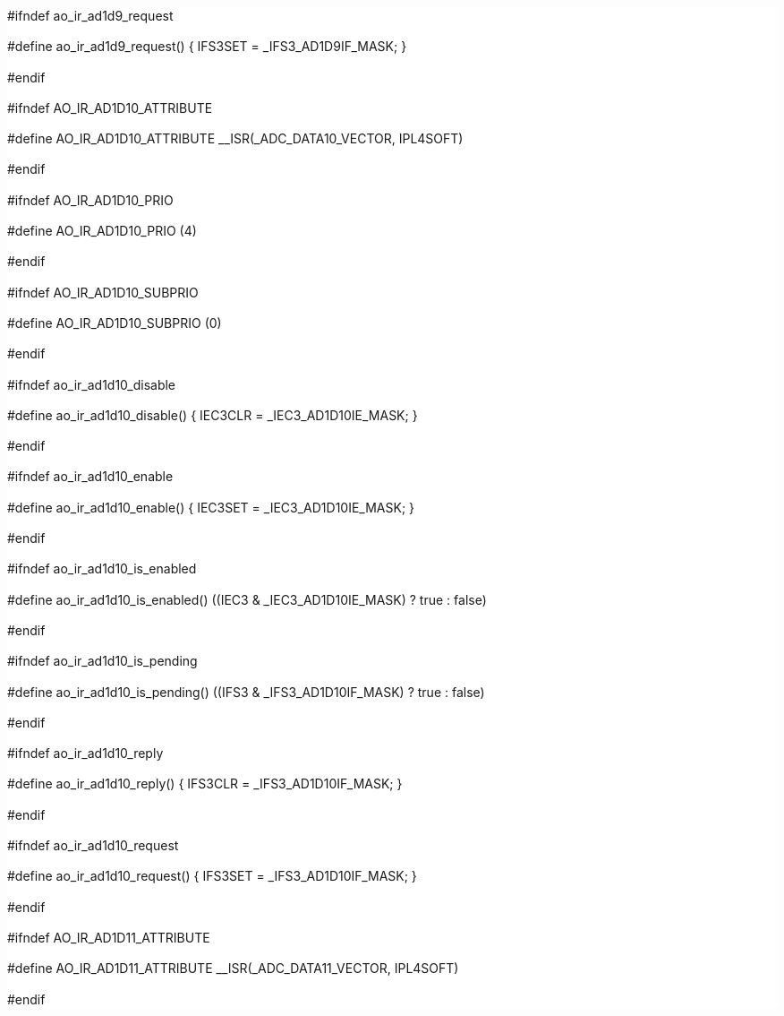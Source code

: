 #ifndef ao_ir_ad1d9_request

#define ao_ir_ad1d9_request()       { IFS3SET = _IFS3_AD1D9IF_MASK; }

#endif

#ifndef AO_IR_AD1D10_ATTRIBUTE

#define AO_IR_AD1D10_ATTRIBUTE      __ISR(_ADC_DATA10_VECTOR, IPL4SOFT)

#endif

#ifndef AO_IR_AD1D10_PRIO

#define AO_IR_AD1D10_PRIO           (4)

#endif

#ifndef AO_IR_AD1D10_SUBPRIO

#define AO_IR_AD1D10_SUBPRIO        (0)

#endif

#ifndef ao_ir_ad1d10_disable

#define ao_ir_ad1d10_disable()      { IEC3CLR = _IEC3_AD1D10IE_MASK; }

#endif

#ifndef ao_ir_ad1d10_enable

#define ao_ir_ad1d10_enable()       { IEC3SET = _IEC3_AD1D10IE_MASK; }

#endif

#ifndef ao_ir_ad1d10_is_enabled

#define ao_ir_ad1d10_is_enabled()   ((IEC3 & _IEC3_AD1D10IE_MASK) ? true : false)

#endif

#ifndef ao_ir_ad1d10_is_pending

#define ao_ir_ad1d10_is_pending()   ((IFS3 & _IFS3_AD1D10IF_MASK) ? true : false)

#endif

#ifndef ao_ir_ad1d10_reply

#define ao_ir_ad1d10_reply()        { IFS3CLR = _IFS3_AD1D10IF_MASK; }

#endif

#ifndef ao_ir_ad1d10_request

#define ao_ir_ad1d10_request()      { IFS3SET = _IFS3_AD1D10IF_MASK; }

#endif

#ifndef AO_IR_AD1D11_ATTRIBUTE

#define AO_IR_AD1D11_ATTRIBUTE      __ISR(_ADC_DATA11_VECTOR, IPL4SOFT)

#endif

